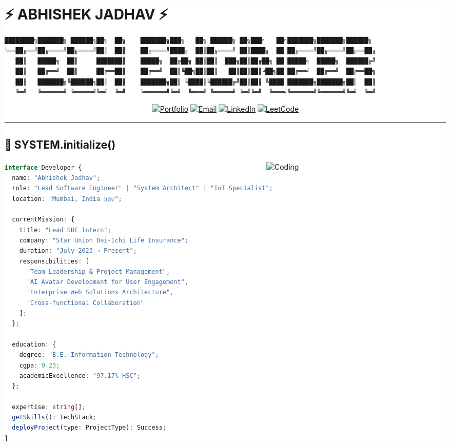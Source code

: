 # ⚡ ABHISHEK JADHAV ⚡
```
████████╗███████╗ ██████╗██╗  ██╗    ███████╗███╗   ██╗ ██████╗ ██╗███╗   ██╗███████╗███████╗██████╗ 
╚══██╔══╝██╔════╝██╔════╝██║  ██║    ██╔════╝████╗  ██║██╔════╝ ██║████╗  ██║██╔════╝██╔════╝██╔══██╗
   ██║   █████╗  ██║     ███████║    █████╗  ██╔██╗ ██║██║  ███╗██║██╔██╗ ██║█████╗  █████╗  ██████╔╝
   ██║   ██╔══╝  ██║     ██╔══██║    ██╔══╝  ██║╚██╗██║██║   ██║██║██║╚██╗██║██╔══╝  ██╔══╝  ██╔══██╗
   ██║   ███████╗╚██████╗██║  ██║    ███████╗██║ ╚████║╚██████╔╝██║██║ ╚████║███████╗███████╗██║  ██║
   ╚═╝   ╚══════╝ ╚═════╝╚═╝  ╚═╝    ╚══════╝╚═╝  ╚═══╝ ╚═════╝ ╚═╝╚═╝  ╚═══╝╚══════╝╚══════╝╚═╝  ╚═╝
```

<div align="center">

[![Portfolio](https://img.shields.io/badge/🌐_PORTFOLIO-0a0e27?style=for-the-badge&logo=vercel&logoColor=white)](https://abhishek-jadhav.vercel.app/)
[![Email](https://img.shields.io/badge/📧_CONTACT-ea4335?style=for-the-badge&logo=gmail&logoColor=white)](mailto:heyyabhishekjadhav@gmail.com)
[![LinkedIn](https://img.shields.io/badge/💼_PROFESSIONAL-0077b5?style=for-the-badge&logo=linkedin&logoColor=white)](https://linkedin.com/in/abhishekkjadhav)
[![LeetCode](https://img.shields.io/badge/⚡_CODING-ffa116?style=for-the-badge&logo=leetcode&logoColor=black)](https://leetcode.com/jadhavabhishek24k2)

</div>

---

## 🚀 SYSTEM.initialize()

<img align="right" alt="Coding" width="350" src="https://raw.githubusercontent.com/devicons/devicon/master/icons/git/git-original.svg">

```typescript
interface Developer {
  name: "Abhishek Jadhav";
  role: "Lead Software Engineer" | "System Architect" | "IoT Specialist";
  location: "Mumbai, India 🇮🇳";
  
  currentMission: {
    title: "Lead SDE Intern";
    company: "Star Union Dai-Ichi Life Insurance";
    duration: "July 2023 → Present";
    responsibilities: [
      "Team Leadership & Project Management",
      "AI Avatar Development for User Engagement",
      "Enterprise Web Solutions Architecture",
      "Cross-functional Collaboration"
    ];
  };
  
  education: {
    degree: "B.E. Information Technology";
    cgpa: 9.23;
    academicExcellence: "97.17% HSC";
  };
  
  expertise: string[];
  getSkills(): TechStack;
  deployProject(type: ProjectType): Success;
}
```